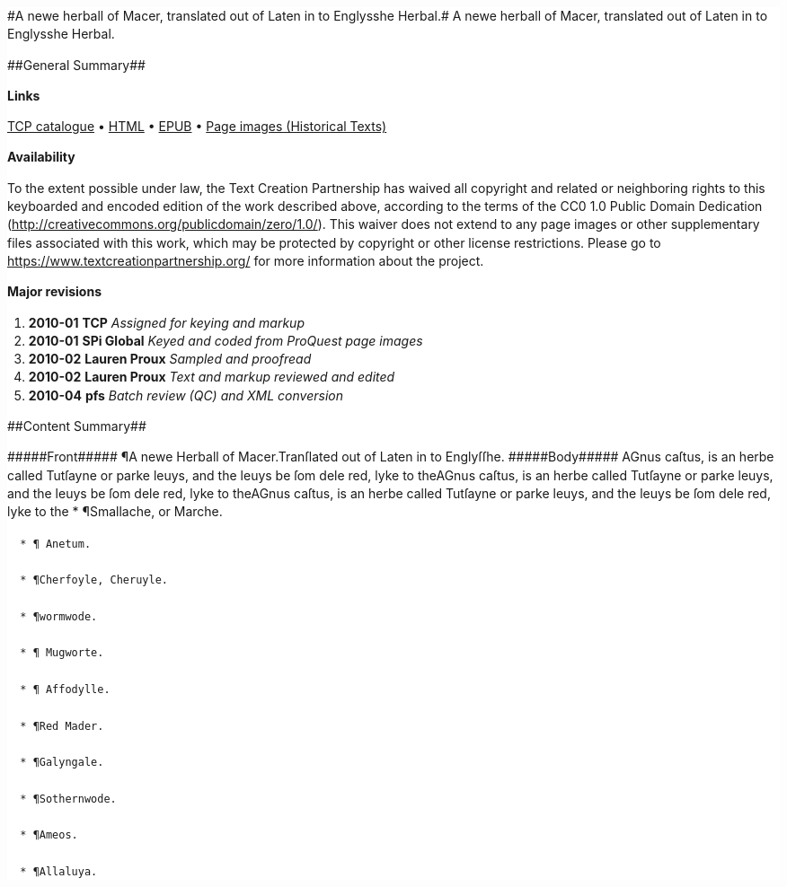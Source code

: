 #A newe herball of Macer, translated out of Laten in to Englysshe Herbal.#
A newe herball of Macer, translated out of Laten in to Englysshe
Herbal.

##General Summary##

**Links**

[TCP catalogue](http://www.ota.ox.ac.uk/tcp/)  • 
[HTML](http://tei.it.ox.ac.uk/tcp/Texts-HTML/free/A03/A03046.html)  • 
[EPUB](http://tei.it.ox.ac.uk/tcp/Texts-EPUB/free/A03/A03046.epub) • 
[Page images (Historical Texts)](https://historicaltexts.jisc.ac.uk/eebo-99839497e)

**Availability**

To the extent possible under law, the Text Creation Partnership has waived all copyright and related or neighboring rights to this keyboarded and encoded edition of the work described above, according to the terms of the CC0 1.0 Public Domain Dedication (http://creativecommons.org/publicdomain/zero/1.0/). This waiver does not extend to any page images or other supplementary files associated with this work, which may be protected by copyright or other license restrictions. Please go to https://www.textcreationpartnership.org/ for more information about the project.

**Major revisions**

1. __2010-01__ __TCP__ *Assigned for keying and markup*
1. __2010-01__ __SPi Global__ *Keyed and coded from ProQuest page images*
1. __2010-02__ __Lauren Proux__ *Sampled and proofread*
1. __2010-02__ __Lauren Proux__ *Text and markup reviewed and edited*
1. __2010-04__ __pfs__ *Batch review (QC) and XML conversion*

##Content Summary##

#####Front#####
¶A newe Herball of Macer.Tranſlated out of Laten in to Englyſſhe.
#####Body#####
AGnus caſtus, is an herbe called Tutſayne or parke leuys, and the leuys be ſom dele red, lyke to theAGnus caſtus, is an herbe called Tutſayne or parke leuys, and the leuys be ſom dele red, lyke to theAGnus caſtus, is an herbe called Tutſayne or parke leuys, and the leuys be ſom dele red, lyke to the
      * ¶Smallache, or Marche.

      * ¶ Anetum.

      * ¶Cherfoyle, Cheruyle.

      * ¶wormwode.

      * ¶ Mugworte.

      * ¶ Affodylle.

      * ¶Red Mader.

      * ¶Galyngale.

      * ¶Sothernwode.

      * ¶Ameos.

      * ¶Allaluya.
